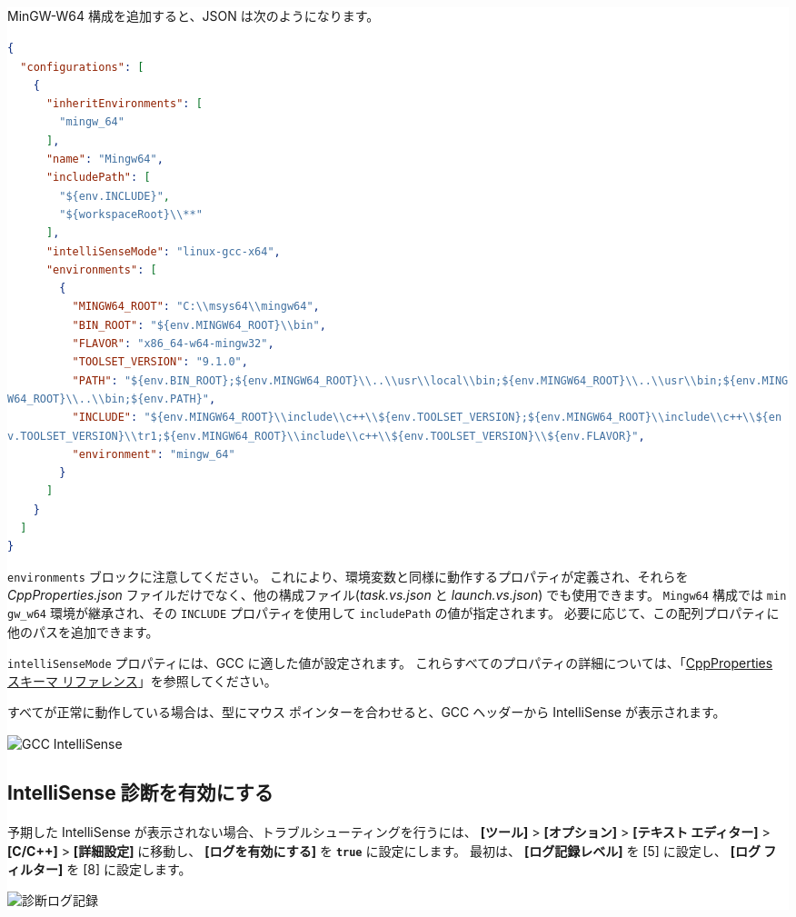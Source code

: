 MinGW-W64 構成を追加すると、JSON は次のようになります。

```json
{
  "configurations": [
    {
      "inheritEnvironments": [
        "mingw_64"
      ],
      "name": "Mingw64",
      "includePath": [
        "${env.INCLUDE}",
        "${workspaceRoot}\\**"
      ],
      "intelliSenseMode": "linux-gcc-x64",
      "environments": [
        {
          "MINGW64_ROOT": "C:\\msys64\\mingw64",
          "BIN_ROOT": "${env.MINGW64_ROOT}\\bin",
          "FLAVOR": "x86_64-w64-mingw32",
          "TOOLSET_VERSION": "9.1.0",
          "PATH": "${env.BIN_ROOT};${env.MINGW64_ROOT}\\..\\usr\\local\\bin;${env.MINGW64_ROOT}\\..\\usr\\bin;${env.MINGW64_ROOT}\\..\\bin;${env.PATH}",
          "INCLUDE": "${env.MINGW64_ROOT}\\include\\c++\\${env.TOOLSET_VERSION};${env.MINGW64_ROOT}\\include\\c++\\${env.TOOLSET_VERSION}\\tr1;${env.MINGW64_ROOT}\\include\\c++\\${env.TOOLSET_VERSION}\\${env.FLAVOR}",
          "environment": "mingw_64"
        }
      ]
    }
  ]
}
```

`environments` ブロックに注意してください。 これにより、環境変数と同様に動作するプロパティが定義され、それらを *CppProperties.json* ファイルだけでなく、他の構成ファイル(*task.vs.json* と *launch.vs.json*) でも使用できます。 `Mingw64` 構成では `mingw_w64` 環境が継承され、その `INCLUDE` プロパティを使用して `includePath` の値が指定されます。 必要に応じて、この配列プロパティに他のパスを追加できます。

`intelliSenseMode` プロパティには、GCC に適した値が設定されます。 これらすべてのプロパティの詳細については、「[CppProperties スキーマ リファレンス](cppproperties-schema-reference.md)」を参照してください。

すべてが正常に動作している場合は、型にマウス ポインターを合わせると、GCC ヘッダーから IntelliSense が表示されます。

![GCC IntelliSense](media/gcc-intellisense.png)

## <a name="enable-intellisense-diagnostics"></a>IntelliSense 診断を有効にする

予期した IntelliSense が表示されない場合、トラブルシューティングを行うには、 **[ツール]**  >  **[オプション]**  >  **[テキスト エディター]**  >  **[C/C++]**  >  **[詳細設定]** に移動し、 **[ログを有効にする]** を **`true`** に設定にします。 最初は、 **[ログ記録レベル]** を [5] に設定し、 **[ログ フィルター]** を [8] に設定します。

![診断ログ記録](media/diagnostic-logging.png)
